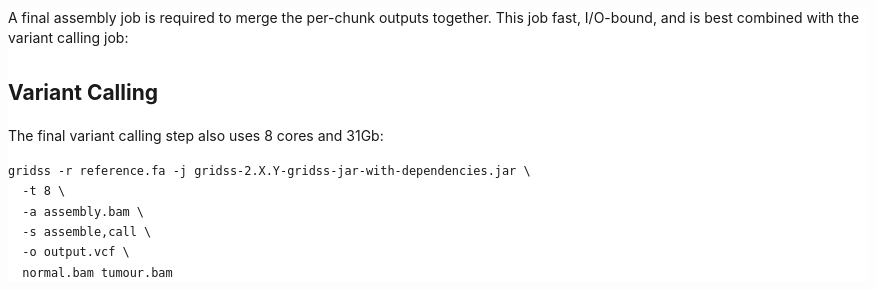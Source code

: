 A final assembly job is required to merge the per-chunk outputs together.
This job fast, I/O-bound, and is best combined with the variant calling job:

## Variant Calling

The final variant calling step also uses 8 cores and 31Gb:

```
gridss -r reference.fa -j gridss-2.X.Y-gridss-jar-with-dependencies.jar \
  -t 8 \
  -a assembly.bam \
  -s assemble,call \
  -o output.vcf \
  normal.bam tumour.bam
```


